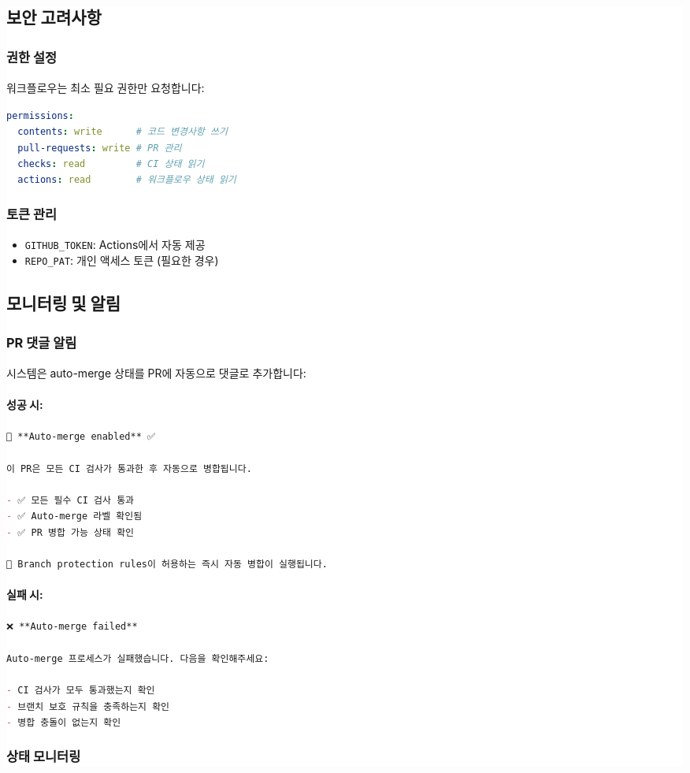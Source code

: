 ## 보안 고려사항

### 권한 설정

워크플로우는 최소 필요 권한만 요청합니다:

```yaml
permissions:
  contents: write      # 코드 변경사항 쓰기
  pull-requests: write # PR 관리
  checks: read         # CI 상태 읽기
  actions: read        # 워크플로우 상태 읽기
```

### 토큰 관리

- `GITHUB_TOKEN`: Actions에서 자동 제공
- `REPO_PAT`: 개인 액세스 토큰 (필요한 경우)

## 모니터링 및 알림

### PR 댓글 알림

시스템은 auto-merge 상태를 PR에 자동으로 댓글로 추가합니다:

#### 성공 시:

```markdown
🤖 **Auto-merge enabled** ✅

이 PR은 모든 CI 검사가 통과한 후 자동으로 병합됩니다.

- ✅ 모든 필수 CI 검사 통과
- ✅ Auto-merge 라벨 확인됨
- ✅ PR 병합 가능 상태 확인

🔄 Branch protection rules이 허용하는 즉시 자동 병합이 실행됩니다.
```

#### 실패 시:

```markdown
❌ **Auto-merge failed**

Auto-merge 프로세스가 실패했습니다. 다음을 확인해주세요:

- CI 검사가 모두 통과했는지 확인
- 브랜치 보호 규칙을 충족하는지 확인
- 병합 충돌이 없는지 확인
```

### 상태 모니터링
